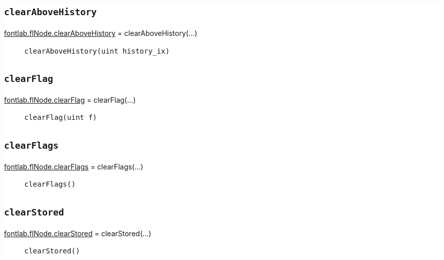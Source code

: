 

<a name="fontlab.flNode.clearAboveHistory"></a>

## `clearAboveHistory`


<dl class="function"><dt><a name="-fontlab.flNode.clearAboveHistory" href="#-fontlab.flNode.clearAboveHistory"><span class="function-name">fontlab.flNode.clearAboveHistory</span></a> = clearAboveHistory<span class="argspec">(...)</span></dt><dd>

<pre class="doc" markdown="0">clearAboveHistory(uint history_ix)</pre>

</dd></dl>



<a name="fontlab.flNode.clearFlag"></a>

## `clearFlag`


<dl class="function"><dt><a name="-fontlab.flNode.clearFlag" href="#-fontlab.flNode.clearFlag"><span class="function-name">fontlab.flNode.clearFlag</span></a> = clearFlag<span class="argspec">(...)</span></dt><dd>

<pre class="doc" markdown="0">clearFlag(uint f)</pre>

</dd></dl>



<a name="fontlab.flNode.clearFlags"></a>

## `clearFlags`


<dl class="function"><dt><a name="-fontlab.flNode.clearFlags" href="#-fontlab.flNode.clearFlags"><span class="function-name">fontlab.flNode.clearFlags</span></a> = clearFlags<span class="argspec">(...)</span></dt><dd>

<pre class="doc" markdown="0">clearFlags()</pre>

</dd></dl>



<a name="fontlab.flNode.clearStored"></a>

## `clearStored`


<dl class="function"><dt><a name="-fontlab.flNode.clearStored" href="#-fontlab.flNode.clearStored"><span class="function-name">fontlab.flNode.clearStored</span></a> = clearStored<span class="argspec">(...)</span></dt><dd>

<pre class="doc" markdown="0">clearStored()</pre>

</dd></dl>


